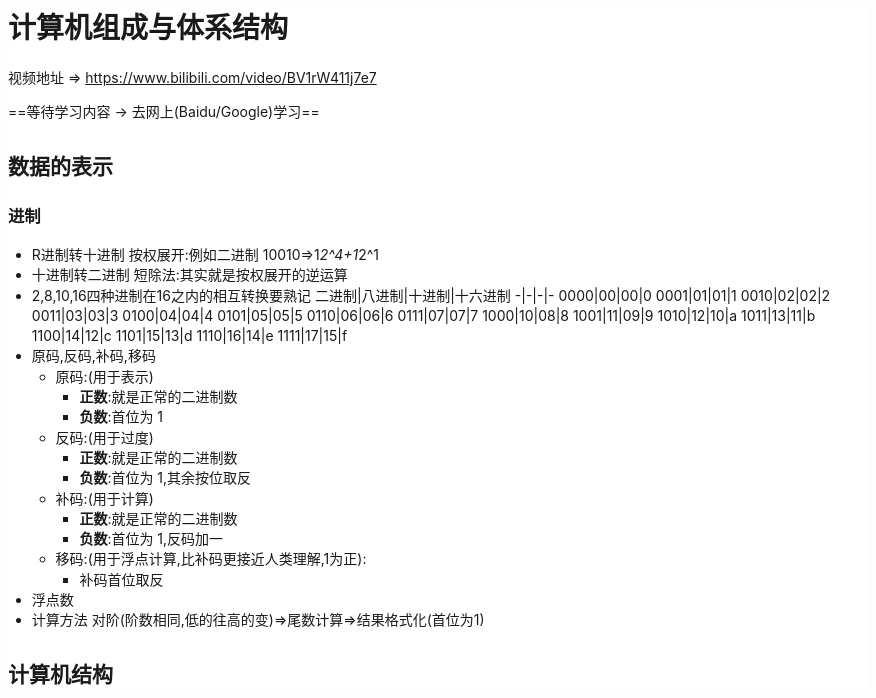 # 计算机组成与体系结构

视频地址 => <https://www.bilibili.com/video/BV1rW411j7e7>

==等待学习内容 -> 去网上(Baidu/Google)学习==

## 数据的表示

### 进制

- R进制转十进制
按权展开:例如二进制 10010=>1*2^4+1*2^1
- 十进制转二进制
短除法:其实就是按权展开的逆运算
- 2,8,10,16四种进制在16之内的相互转换要熟记
二进制|八进制|十进制|十六进制
-|-|-|-
0000|00|00|0
0001|01|01|1
0010|02|02|2
0011|03|03|3
0100|04|04|4
0101|05|05|5
0110|06|06|6
0111|07|07|7
1000|10|08|8
1001|11|09|9
1010|12|10|a
1011|13|11|b
1100|14|12|c
1101|15|13|d
1110|16|14|e
1111|17|15|f
- 原码,反码,补码,移码
    - 原码:(用于表示)
        - **正数**:就是正常的二进制数
        - **负数**:首位为 1
    - 反码:(用于过度)
        - **正数**:就是正常的二进制数
        - **负数**:首位为 1,其余按位取反
    - 补码:(用于计算)
        - **正数**:就是正常的二进制数
        - **负数**:首位为 1,反码加一
    - 移码:(用于浮点计算,比补码更接近人类理解,1为正):
    	- 补码首位取反
- 浮点数
- 计算方法
对阶(阶数相同,低的往高的变)=>尾数计算=>结果格式化(首位为1)

## 计算机结构
